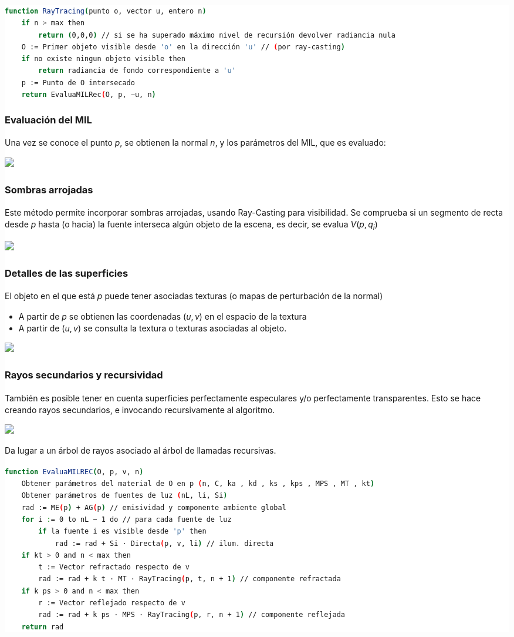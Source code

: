 ```sh
function RayTracing(punto o, vector u, entero n)
	if n > max then
		return (0,0,0) // si se ha superado máximo nivel de recursión devolver radiancia nula
	O := Primer objeto visible desde 'o' en la dirección 'u' // (por ray-casting)
	if no existe ningun objeto visible then
		return radiancia de fondo correspondiente a 'u'
	p := Punto de O intersecado
	return EvaluaMILRec(O, p, −u, n)
```

### Evaluación del MIL

Una vez se conoce el punto $p$, se obtienen la normal $n$, y los parámetros del MIL, que es evaluado:

![](./resources/img128.png)

### Sombras arrojadas

Este método permite incorporar sombras arrojadas, usando Ray-Casting para visibilidad. Se comprueba si un segmento de recta desde $p$ hasta (o hacia) la fuente interseca algún objeto de la escena, es decir, se evalua $V( p, q_i)$

![](./resources/img129.png)

### Detalles de las superficies

El objeto en el que está $p$ puede tener asociadas texturas (o mapas de perturbación de la normal)
- A partir de $p$ se obtienen las coordenadas $(u, v)$ en el espacio de la textura
- A partir de $(u, v)$ se consulta la textura o texturas asociadas al objeto.

![](./resources/img130.png)

### Rayos secundarios y recursividad

También es posible tener en cuenta superficies perfectamente especulares y/o perfectamente transparentes. Esto se hace creando rayos secundarios, e invocando recursivamente al algoritmo.

![](./resources/img131.png)

Da lugar a un árbol de rayos asociado al árbol de llamadas recursivas.

```sh
function EvaluaMILREC(O, p, v, n)
	Obtener parámetros del material de O en p (n, C, ka , kd , ks , kps , MPS , MT , kt)
	Obtener parámetros de fuentes de luz (nL, li, Si)
	rad := ME(p) + AG(p) // emisividad y componente ambiente global
	for i := 0 to nL − 1 do // para cada fuente de luz
		if la fuente i es visible desde 'p' then
			rad := rad + Si · Directa(p, v, li) // ilum. directa
	if kt > 0 and n < max then
		t := Vector refractado respecto de v
		rad := rad + k t · MT · RayTracing(p, t, n + 1) // componente refractada
	if k ps > 0 and n < max then
		r := Vector reflejado respecto de v
		rad := rad + k ps · MPS · RayTracing(p, r, n + 1) // componente reflejada
	return rad
```
